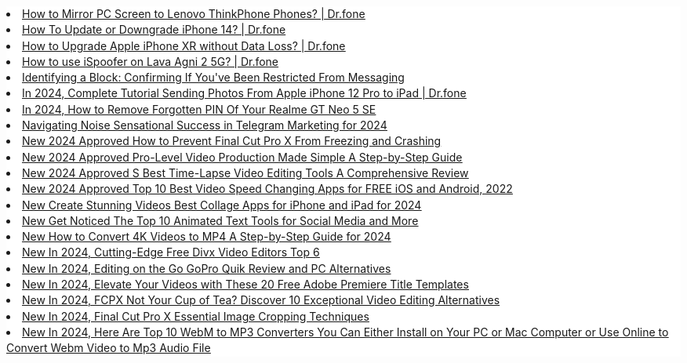 <li><a href="https://screen-mirror.techidaily.com/how-to-mirror-pc-screen-to-lenovo-thinkphone-phones-drfone-by-drfone-android/"><u>How to Mirror PC Screen to Lenovo ThinkPhone Phones? | Dr.fone</u></a></li>
<li><a href="https://review-topics.techidaily.com/how-to-update-or-downgrade-iphone-14-drfone-by-drfone-ios-system-repair-ios-system-repair/"><u>How To Update or Downgrade iPhone 14? | Dr.fone</u></a></li>
<li><a href="https://techidaily.com/how-to-upgrade-apple-iphone-xr-without-data-loss-drfone-by-drfone-ios-system-repair-ios-system-repair/"><u>How to Upgrade Apple iPhone XR without Data Loss? | Dr.fone</u></a></li>
<li><a href="https://android-pokemon-go.techidaily.com/how-to-use-ispoofer-on-lava-agni-2-5g-drfone-by-drfone-virtual-android/"><u>How to use iSpoofer on Lava Agni 2 5G? | Dr.fone</u></a></li>
<li><a href="https://fox-that.techidaily.com/identifying-a-block-confirming-if-youve-been-restricted-from-messaging/"><u>Identifying a Block: Confirming If You've Been Restricted From Messaging</u></a></li>
<li><a href="https://iphone-transfer.techidaily.com/in-2024-complete-tutorial-sending-photos-from-apple-iphone-12-pro-to-ipad-drfone-by-drfone-transfer-from-ios/"><u>In 2024, Complete Tutorial Sending Photos From Apple iPhone 12 Pro to iPad | Dr.fone</u></a></li>
<li><a href="https://easy-unlock-android.techidaily.com/in-2024-how-to-remove-forgotten-pin-of-your-realme-gt-neo-5-se-by-drfone-android/"><u>In 2024, How to Remove Forgotten PIN Of Your Realme GT Neo 5 SE</u></a></li>
<li><a href="https://extra-guidance.techidaily.com/navigating-noise-sensational-success-in-telegram-marketing-for-2024/"><u>Navigating Noise  Sensational Success in Telegram Marketing for 2024</u></a></li>
<li><a href="https://video-creation-software.techidaily.com/new-2024-approved-how-to-prevent-final-cut-pro-x-from-freezing-and-crashing/"><u>New 2024 Approved How to Prevent Final Cut Pro X From Freezing and Crashing</u></a></li>
<li><a href="https://video-creation-software.techidaily.com/new-2024-approved-pro-level-video-production-made-simple-a-step-by-step-guide/"><u>New 2024 Approved Pro-Level Video Production Made Simple A Step-by-Step Guide</u></a></li>
<li><a href="https://video-creation-software.techidaily.com/new-2024-approved-s-best-time-lapse-video-editing-tools-a-comprehensive-review/"><u>New 2024 Approved S Best Time-Lapse Video Editing Tools A Comprehensive Review</u></a></li>
<li><a href="https://video-creation-software.techidaily.com/new-2024-approved-top-10-best-video-speed-changing-apps-for-free-ios-and-android-2022/"><u>New 2024 Approved Top 10 Best Video Speed Changing Apps for FREE iOS and Android, 2022</u></a></li>
<li><a href="https://video-creation-software.techidaily.com/new-create-stunning-videos-best-collage-apps-for-iphone-and-ipad-for-2024/"><u>New Create Stunning Videos Best Collage Apps for iPhone and iPad for 2024</u></a></li>
<li><a href="https://video-creation-software.techidaily.com/new-get-noticed-the-top-10-animated-text-tools-for-social-media-and-more/"><u>New Get Noticed The Top 10 Animated Text Tools for Social Media and More</u></a></li>
<li><a href="https://video-creation-software.techidaily.com/new-how-to-convert-4k-videos-to-mp4-a-step-by-step-guide-for-2024/"><u>New How to Convert 4K Videos to MP4 A Step-by-Step Guide for 2024</u></a></li>
<li><a href="https://video-creation-software.techidaily.com/new-in-2024-cutting-edge-free-divx-video-editors-top-6/"><u>New In 2024, Cutting-Edge Free Divx Video Editors Top 6</u></a></li>
<li><a href="https://video-creation-software.techidaily.com/new-in-2024-editing-on-the-go-gopro-quik-review-and-pc-alternatives/"><u>New In 2024, Editing on the Go GoPro Quik Review and PC Alternatives</u></a></li>
<li><a href="https://video-creation-software.techidaily.com/new-in-2024-elevate-your-videos-with-these-20-free-adobe-premiere-title-templates/"><u>New In 2024, Elevate Your Videos with These 20 Free Adobe Premiere Title Templates</u></a></li>
<li><a href="https://video-creation-software.techidaily.com/new-in-2024-fcpx-not-your-cup-of-tea-discover-10-exceptional-video-editing-alternatives/"><u>New In 2024, FCPX Not Your Cup of Tea? Discover 10 Exceptional Video Editing Alternatives</u></a></li>
<li><a href="https://video-creation-software.techidaily.com/new-in-2024-final-cut-pro-x-essential-image-cropping-techniques/"><u>New In 2024, Final Cut Pro X Essential Image Cropping Techniques</u></a></li>
<li><a href="https://video-creation-software.techidaily.com/new-in-2024-here-are-top-10-webm-to-mp3-converters-you-can-either-install-on-your-pc-or-mac-computer-or-use-online-to-convert-webm-video-to-mp3-audio-file.m/"><u>New In 2024, Here Are Top 10 WebM to MP3 Converters You Can Either Install on Your PC or Mac Computer or Use Online to Convert Webm Video to Mp3 Audio File</u></a></li>